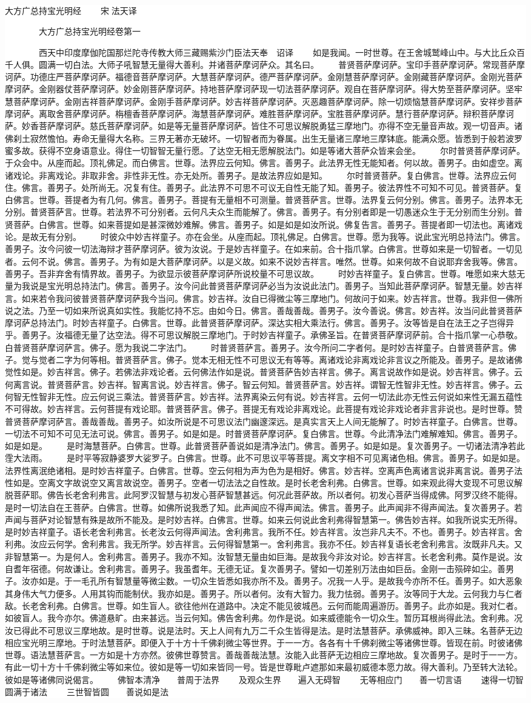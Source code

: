  大方广总持宝光明经
　　宋 法天译




　　　　大方广总持宝光明经卷第一

　　　　西天中印度摩伽陀国那烂陀寺传教大师三藏赐紫沙门臣法天奉　诏译
　　如是我闻。一时世尊。在王舍城鹫峰山中。与大比丘众百千人俱。圆满一切白法。大师子吼智慧无量得大善利。并诸菩萨摩诃萨众。其名曰。
　　普贤菩萨摩诃萨。宝印手菩萨摩诃萨。常现菩萨摩诃萨。功德庄严菩萨摩诃萨。福德音菩萨摩诃萨。大慧菩萨摩诃萨。德严菩萨摩诃萨。金刚慧菩萨摩诃萨。金刚藏菩萨摩诃萨。金刚光菩萨摩诃萨。金刚器仗菩萨摩诃萨。妙金刚菩萨摩诃萨。持地菩萨摩诃萨现一切法菩萨摩诃萨。观自在菩萨摩诃萨。得大势至菩萨摩诃萨。坚牢慧菩萨摩诃萨。金刚吉祥菩萨摩诃萨。金刚手菩萨摩诃萨。妙吉祥菩萨摩诃萨。灭恶趣菩萨摩诃萨。除一切烦恼慧菩萨摩诃萨。安祥步菩萨摩诃萨。离取舍菩萨摩诃萨。栴檀香菩萨摩诃萨。海慧菩萨摩诃萨。难胜菩萨摩诃萨。宝胜菩萨摩诃萨。慧行菩萨摩诃萨。辩积菩萨摩诃萨。妙香菩萨摩诃萨。慈氏菩萨摩诃萨。如是等无量菩萨摩诃萨。皆住不可思议解脱勇猛三摩地门。亦得不空无量音声故。观一切音声。诸佛刹土寂然憺怕。寿命无量得大名称。三界无著亦无破坏。一切智者而为眷属。出生无量诸三摩地三摩钵底。能满众愿。皆悉到于般若波罗蜜多故。获得不空身语意业。得住一切智智无量行愿。了达空无相无愿解脱法门。如是等诸大菩萨众皆来会坐。
　　尔时普贤菩萨摩诃萨。于众会中。从座而起。顶礼佛足。而白佛言。世尊。法界应云何知。佛言。善男子。此法界无性无能知者。何以故。善男子。由如虚空。离诸戏论。非离戏论。非取非舍。非性非无性。亦无处所。善男子。是故法界应如是知。
　　尔时普贤菩萨。复白佛言。世尊。法界应云何住。佛言。善男子。处所尚无。况复有住。善男子。此法界不可思不可议无自性无能了知。善男子。彼法界性不可知不可见。普贤菩萨。复白佛言。世尊。菩提者为有几何。佛言。善男子。菩提有无量相不可测量。普贤菩萨言。世尊。法界复云何分别。佛言。善男子。法界本无分别。普贤菩萨言。世尊。若法界不可分别者。云何凡夫众生而能解了。佛言。善男子。有分别者即是一切愚迷众生于无分别而生分别。普贤菩萨。白佛言。世尊。如来菩提如是甚深微妙难解。佛言。善男子。如是如是如汝所说。佛复告言。善男子。菩提者即一切法也。离诸戏论。是故无有分别。
　　时彼众中妙吉祥童子。亦在会坐。从座而起。顶礼佛足。白佛言。世尊。愿为我等。说此宝光明总持法门。佛言。善男子。汝今问彼一切法海辩才菩萨摩诃萨。彼为汝说。于是妙吉祥童子。在如来前。合十指爪掌。白佛言。世尊如来是一切智者。一切见者。云何不说。佛言。善男子。为有如是大菩萨摩诃萨。以是义故。如来不说妙吉祥言。唯然。世尊。如来何故不自说耶弃舍我等。佛言。善男子。吾非弃舍有情界故。善男子。为欲显示彼菩萨摩诃萨所说校量不可思议故。
　　时妙吉祥童子。复白佛言。世尊。唯愿如来大慈无量为我说是宝光明总持法门。佛言。善男子。汝今问此普贤菩萨摩诃萨必当为汝说此法门。善男子。当知此菩萨摩诃萨。智慧无量。妙吉祥言。如来若令我问彼普贤菩萨摩诃萨我今当问。佛言。妙吉祥。汝自已得微尘等三摩地门。何故问于如来。妙吉祥言。世尊。我非但一佛所说之法。乃至一切如来所说真如实性。我能忆持不忘。由如今日。佛言。善哉善哉。善男子。汝今善说。佛言。妙吉祥。汝当问此普贤菩萨摩诃萨总持法门。时妙吉祥童子。白佛言。世尊。此普贤菩萨摩诃萨。深达实相大乘法行。佛言。善男子。汝等皆是自在法王之子岂得异乎。善男子。汝福德无量了达空法。得不可思议解脱三摩地门。于时妙吉祥童子。承佛圣旨。在普贤菩萨摩诃萨前。合十指爪掌一心恭敬。白普贤菩萨摩诃萨言。佛子。愿为我说二字法门。
　　时普贤菩萨言。善男子。汝今所问二字者何。是时妙吉祥童子。白普贤菩萨言。佛子。觉与觉者二字为何等相。普贤菩萨言。佛子。觉本无相无性不可思议无有等等。离诸戏论非离戏论非言议之所能及。善男子。是故诸佛觉性如是。妙吉祥言。佛子。若佛法非戏论者。云何佛法作如是说。普贤菩萨告妙吉祥言。佛子。离言说故作如是说。妙吉祥言。佛子。云何离言说。普贤菩萨言。妙吉祥。智离言说。妙吉祥言。佛子。智云何知。普贤菩萨言。妙吉祥。谓智无性智非无性。妙吉祥言。佛子。云何智无性智非无性。应云何说三乘法。普贤菩萨言。妙吉祥。法界离染云何有说。妙吉祥言。云何一切法此亦无性云何说如来性无漏五蕴性不可得故。妙吉祥言。云何菩提有戏论耶。普贤菩萨言。佛子。菩提无有戏论非离戏论。此菩提有戏论非戏论者非言非说也。是时世尊。赞普贤菩萨摩诃萨言。善哉善哉。善男子。如汝所说是不可思议法门幽邃深远。是真实言天上人间无能解了。时妙吉祥童子。白佛言。世尊。一切法不可知不可见无法可说。佛言。善男子。如是如是。时普贤菩萨摩诃萨。复白佛言。世尊。今此清净法门难解难知。佛言。善男子。如是如是。
　　是时海慧菩萨。白佛言。世尊。此普贤菩萨善说如是清净法门。佛言。善男子。如是如是。复次善男子。一切诸法清净若此霔大法雨。
　　是时平等寂静婆罗大娑罗子。白佛言。世尊。此不可思议平等菩提。离文字相不可见离诸色相。佛言。善男子。如是如是。法界性离泯绝诸相。是时妙吉祥童子。白佛言。世尊。空云何相为声为色为是相好。佛言。妙吉祥。空离声色离诸言说非离言说。善男子法性如是。空离文字故说空又离言故说空。善男子。空者一切法法之自性故。是时长老舍利弗。白佛言。世尊。如来观此得大变现不可思议解脱菩萨耶。佛告长老舍利弗言。此阿罗汉智慧与初发心菩萨智慧甚远。何况此菩萨故。所以者何。初发心菩萨当得成佛。阿罗汉终不能得。是时一切法自在王菩萨。白佛言。世尊。如佛所说我悉了知。此声闻应不得声闻法。佛言。善男子。此声闻非不得声闻法。复次善男子。若声闻与菩萨对论智慧有殊是故所不能及。是时妙吉祥。白佛言。世尊。如来云何说此舍利弗得智慧第一。佛告妙吉祥。如我所说实无所得。是时妙吉祥童子。语长老舍利弗言。长老汝云何得声闻法。舍利弗言。我所不任。妙吉祥言。汝岂非凡夫不。不也。善男子。妙吉祥言。舍利弗。汝应云何学。舍利弗言。我无所学。妙吉祥言。云何得智慧第一。舍利弗言。我亦不任。妙吉祥复语长老舍利弗言。汝既非凡夫。又非智慧第一。为是何人。舍利弗言。善男子。我亦不知。汝智慧无量由如巨海。是故我今非汝对论。妙吉祥言。长老舍利弗。莫作是说。汝自耆年宿德。何故谦让。舍利弗言。善男子。我虽耆年。无德无证。复次善男子。譬如一切差别万法由如巨岳。金刚一击殒碎如尘。善男子。汝亦如是。于一毛孔所有智慧量等微尘数。一切众生皆悉如我亦所不及。善男子。况我一人乎。是故我今亦所不任。善男子。如大恶象其身伟大气力便多。人用其钩而能制伏。我亦如是。善男子。所以者何。汝有大智力。我力怯弱。善男子。汝等同于大龙。云何我力与仁者敌。长老舍利弗。白佛言。世尊。如生盲人。欲往他州在道路中。决定不能见彼城邑。云何而能周遍游历。善男子。此亦如是。我对仁者。如彼盲人。我今亦尔。佛道悬旷。由来甚远。当云何知。佛告舍利弗。勿作是说。如来威德能令一切众生。暂历耳根尚得此法。舍利弗。况汝已得此不可思议三摩地故。是时世尊。说是法时。天上人间有九万二千众生皆得是法。是时法慧菩萨。承佛威神。即入三昧。名菩萨无边相应宝光明三摩地。于时法慧菩萨。即便入于十方十千佛刹微尘等世界。于一一方。各各有十千佛刹微尘等诸佛世尊。皆现在前。时彼诸佛世尊。语法慧菩萨言。一方如是十方亦然。彼佛世尊赞言。善哉善哉法慧。汝能入此菩萨无边相应三摩地故。复次善男子。是时于一一方。有此一切十方十千佛刹微尘等如来位。彼如是等一切如来皆同一号。皆是世尊毗卢遮那如来最初威德本愿力故。得大善利。乃至转大法轮。彼如是等诸佛同说偈言。
　　佛智本清净　　普周于法界
　　及观众生界　　遍入无碍智
　　无等相应门　　善一切言语
　　速得一切智　　圆满于诸法
　　三世智皆圆　　善说如是法
